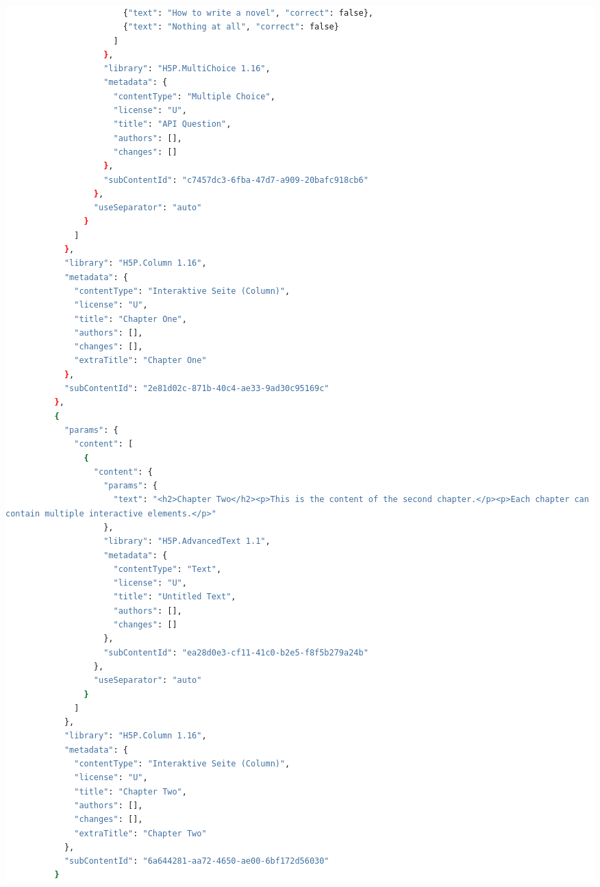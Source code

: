 ```bash
                        {"text": "How to write a novel", "correct": false},
                        {"text": "Nothing at all", "correct": false}
                      ]
                    },
                    "library": "H5P.MultiChoice 1.16",
                    "metadata": {
                      "contentType": "Multiple Choice",
                      "license": "U", 
                      "title": "API Question",
                      "authors": [],
                      "changes": []
                    },
                    "subContentId": "c7457dc3-6fba-47d7-a909-20bafc918cb6"
                  },
                  "useSeparator": "auto"
                }
              ]
            },
            "library": "H5P.Column 1.16",
            "metadata": {
              "contentType": "Interaktive Seite (Column)",
              "license": "U",
              "title": "Chapter One",
              "authors": [],
              "changes": [],
              "extraTitle": "Chapter One"
            },
            "subContentId": "2e81d02c-871b-40c4-ae33-9ad30c95169c"
          },
          {
            "params": {
              "content": [
                {
                  "content": {
                    "params": {
                      "text": "<h2>Chapter Two</h2><p>This is the content of the second chapter.</p><p>Each chapter can contain multiple interactive elements.</p>"
                    },
                    "library": "H5P.AdvancedText 1.1",
                    "metadata": {
                      "contentType": "Text",
                      "license": "U",
                      "title": "Untitled Text",
                      "authors": [],
                      "changes": []
                    },
                    "subContentId": "ea28d0e3-cf11-41c0-b2e5-f8f5b279a24b"
                  },
                  "useSeparator": "auto"
                }
              ]
            },
            "library": "H5P.Column 1.16",
            "metadata": {
              "contentType": "Interaktive Seite (Column)",
              "license": "U",
              "title": "Chapter Two",
              "authors": [],
              "changes": [],
              "extraTitle": "Chapter Two"
            },
            "subContentId": "6a644281-aa72-4650-ae00-6bf172d56030"
          }
```
